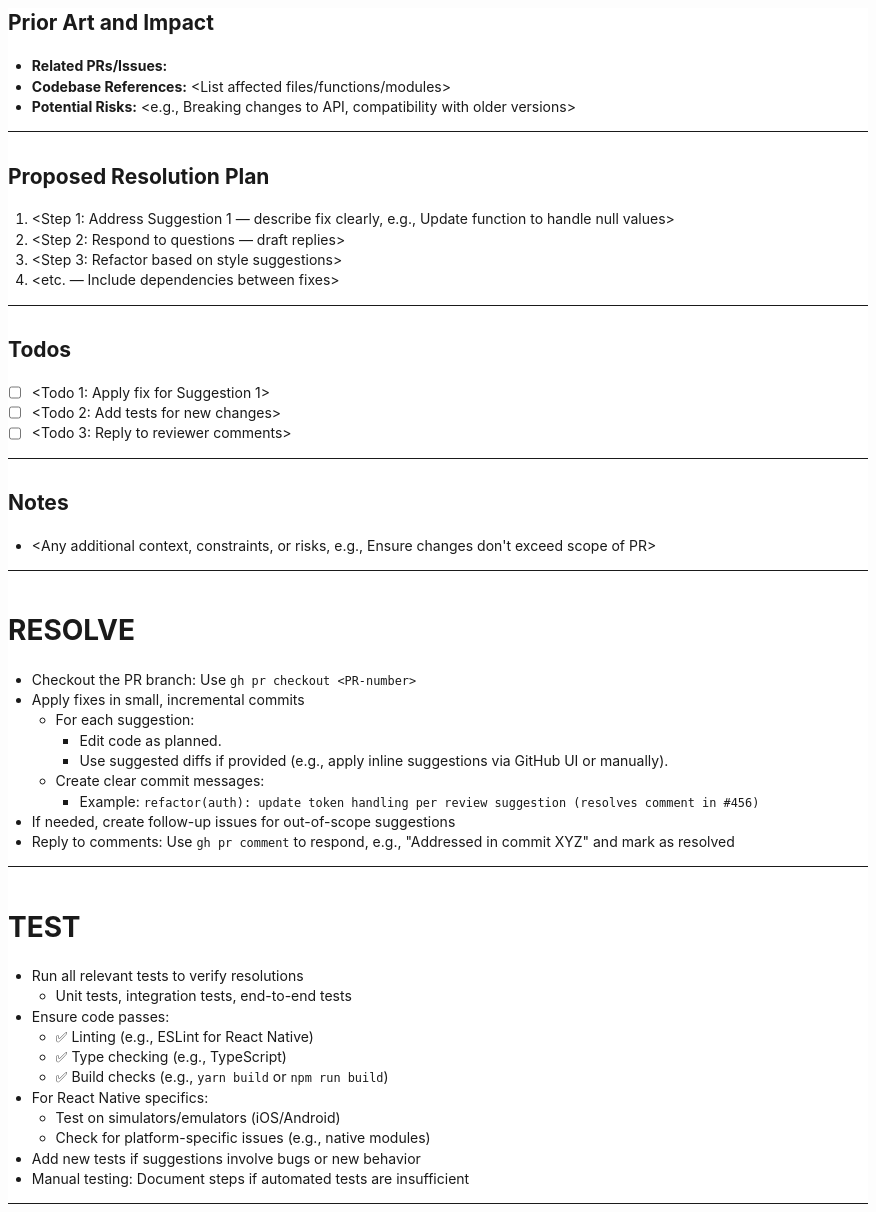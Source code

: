 
## Prior Art and Impact
- **Related PRs/Issues:** <Links to similar past PRs or issues>  
- **Codebase References:** <List affected files/functions/modules>  
- **Potential Risks:** <e.g., Breaking changes to API, compatibility with older versions>

---

## Proposed Resolution Plan
1. <Step 1: Address Suggestion 1 — describe fix clearly, e.g., Update function to handle null values>  
2. <Step 2: Respond to questions — draft replies>  
3. <Step 3: Refactor based on style suggestions>  
4. <etc. — Include dependencies between fixes>

---

## Todos
- [ ] <Todo 1: Apply fix for Suggestion 1>  
- [ ] <Todo 2: Add tests for new changes>  
- [ ] <Todo 3: Reply to reviewer comments>

---

## Notes
- <Any additional context, constraints, or risks, e.g., Ensure changes don't exceed scope of PR>

---

# RESOLVE
- Checkout the PR branch: Use `gh pr checkout <PR-number>`  
- Apply fixes in small, incremental commits  
  - For each suggestion:  
    - Edit code as planned.  
    - Use suggested diffs if provided (e.g., apply inline suggestions via GitHub UI or manually).  
  - Create clear commit messages:  
    - Example: `refactor(auth): update token handling per review suggestion (resolves comment in #456)`  
- If needed, create follow-up issues for out-of-scope suggestions  
- Reply to comments: Use `gh pr comment` to respond, e.g., "Addressed in commit XYZ" and mark as resolved

---

# TEST
- Run all relevant tests to verify resolutions  
  - Unit tests, integration tests, end-to-end tests  
- Ensure code passes:  
  - ✅ Linting (e.g., ESLint for React Native)  
  - ✅ Type checking (e.g., TypeScript)  
  - ✅ Build checks (e.g., `yarn build` or `npm run build`)  
- For React Native specifics:  
  - Test on simulators/emulators (iOS/Android)  
  - Check for platform-specific issues (e.g., native modules)  
- Add new tests if suggestions involve bugs or new behavior  
- Manual testing: Document steps if automated tests are insufficient

---